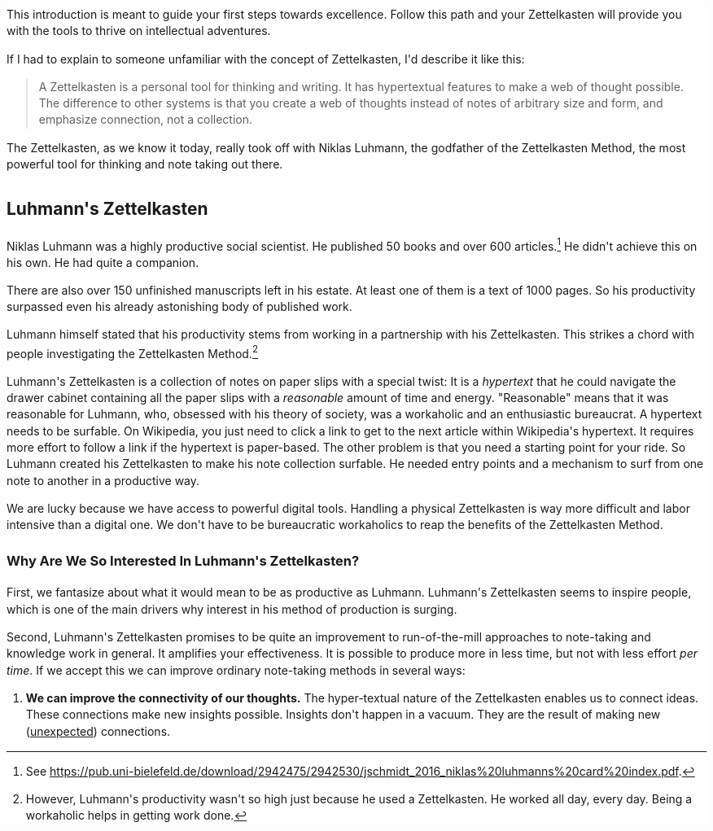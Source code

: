 This introduction is meant to guide your first steps towards excellence. Follow this path and your Zettelkasten will provide you with the tools to thrive on intellectual adventures.

If I had to explain to someone unfamiliar with the concept of Zettelkasten, I'd describe it like this:

> A Zettelkasten is a personal tool for thinking and writing. It has hypertextual features to make a web of thought possible. The difference to other systems is that you create a web of thoughts instead of notes of arbitrary size and form, and emphasize connection, not a collection.

The Zettelkasten, as we know it today, really took off with Niklas Luhmann, the godfather of the Zettelkasten Method, the most powerful tool for thinking and note taking out there.

## Luhmann's Zettelkasten

Niklas Luhmann was a highly productive social scientist. He published 50 books and over 600 articles.[^2020-05-14-non-publish] He didn't achieve this on his own. He had quite a companion.

[^2020-05-14-non-publish]: See <https://pub.uni-bielefeld.de/download/2942475/2942530/jschmidt_2016_niklas%20luhmanns%20card%20index.pdf>.

There are also over 150 unfinished manuscripts left in his estate. At least one of them is a text of 1000 pages. So his productivity surpassed even his already astonishing body of published work.

Luhmann himself stated that his productivity stems from working in a partnership with his Zettelkasten. This strikes a chord with people investigating the Zettelkasten Method.[^2020-10-12-work]

[^2020-10-12-work]: However, Luhmann's productivity wasn't so high just because he used a Zettelkasten. He worked all day, every day. Being a workaholic helps in getting work done.

Luhmann's Zettelkasten is a collection of notes on paper slips with a special twist: It is a *hypertext* that he could navigate the drawer cabinet containing all the paper slips with a *reasonable* amount of time and energy. "Reasonable" means that it was reasonable for Luhmann, who, obsessed with his theory of society, was a workaholic and an enthusiastic bureaucrat. A hypertext needs to be surfable. On Wikipedia, you just need to click a link to get to the next article within Wikipedia's hypertext. It requires more effort to follow a link if the hypertext is paper-based. The other problem is that you need a starting point for your ride. So Luhmann created his Zettelkasten to make his note collection surfable. He needed entry points and a mechanism to surf from one note to another in a productive way.

We are lucky because we have access to powerful digital tools. Handling a physical Zettelkasten is way more difficult and labor intensive than a digital one. We don't have to be bureaucratic workaholics to reap the benefits of the Zettelkasten Method.

### Why Are We So Interested In Luhmann's Zettelkasten?

First, we fantasize about what it would mean to be as productive as Luhmann. Luhmann's Zettelkasten seems to inspire people, which is one of the main drivers why interest in his method of production is surging.

Second, Luhmann's Zettelkasten promises to be quite an improvement to run-of-the-mill approaches to note-taking and knowledge work in general. It amplifies your effectiveness. It is possible to produce more in less time, but not with less effort *per time*. If we accept this we can improve ordinary note-taking methods in several ways:

1. **We can improve the connectivity of our thoughts.** The hyper-textual nature of the Zettelkasten enables us to connect ideas. These connections make new insights possible. Insights don't happen in a vacuum. They are the result of making new ([unexpected](https://plus.maths.org/content/information-surprise)) connections.


[^2020-06-29-id]: Luhmann's actual numbering system included one slash, but for didactic reasons, we chose to leave it out. He used it for better readability.
[luhmann-zk]: https://luhmann.surge.sh/communicating-with-slip-boxes
[^2020-05-20-heterarchy]: Thanks @henrikenggaard for pointing me to this term.
[^2020-06-29-title]: This is [not true for the subsection IDs, however](https://www.dokuwiki.org/wiki:syntax#internal). Keep that in mind if you follow my advice to make longer pages if you want to rename a lot. As I said before, there are always downsides if you rely on specific software.
[intforum]: https://forum.zettelkasten.de/discussion/1443/introduction-to-the-zettelkasten-method/